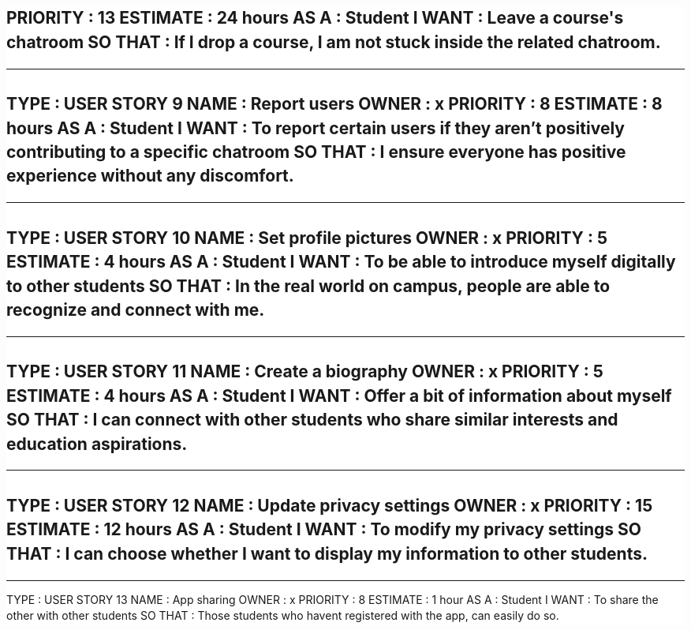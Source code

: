 PRIORITY : 13
ESTIMATE : 24 hours
AS A     : Student
I WANT   : Leave a course's chatroom
SO THAT  : If I drop a course, I am not stuck inside the related chatroom.
--------------------------------------------------------------------------
--------------------------------------------------------------------------
TYPE     : USER STORY 9
NAME     : Report users
OWNER    : x
PRIORITY : 8
ESTIMATE : 8 hours
AS A     : Student
I WANT   : To report certain users if they aren’t positively contributing 
      to a specific chatroom
SO THAT  : I ensure everyone has positive experience without any 
      discomfort.
--------------------------------------------------------------------------
--------------------------------------------------------------------------
TYPE     : USER STORY 10
NAME     : Set profile pictures
OWNER    : x
PRIORITY : 5
ESTIMATE : 4 hours
AS A     : Student
I WANT   : To be able to introduce myself digitally to other students
SO THAT  : In the real world on campus, people are able to recognize and 
      connect with me.
--------------------------------------------------------------------------
--------------------------------------------------------------------------
TYPE     : USER STORY 11
NAME     : Create a biography
OWNER    : x
PRIORITY : 5
ESTIMATE : 4 hours
AS A     : Student
I WANT   : Offer a bit of information about myself
SO THAT  : I can connect with other students who share similar interests 
      and education aspirations.
--------------------------------------------------------------------------
--------------------------------------------------------------------------
TYPE     : USER STORY 12
NAME     : Update privacy settings
OWNER    : x
PRIORITY : 15
ESTIMATE : 12 hours
AS A     : Student
I WANT   : To modify my privacy settings
SO THAT  : I can choose whether I want to display my information to other
      students.
--------------------------------------------------------------------------
--------------------------------------------------------------------------
TYPE     : USER STORY 13
NAME     : App sharing
OWNER    : x
PRIORITY : 8
ESTIMATE : 1 hour
AS A     : Student
I WANT   : To share the other with other students
SO THAT  : Those students who havent registered with the app, can easily 
      do so.
